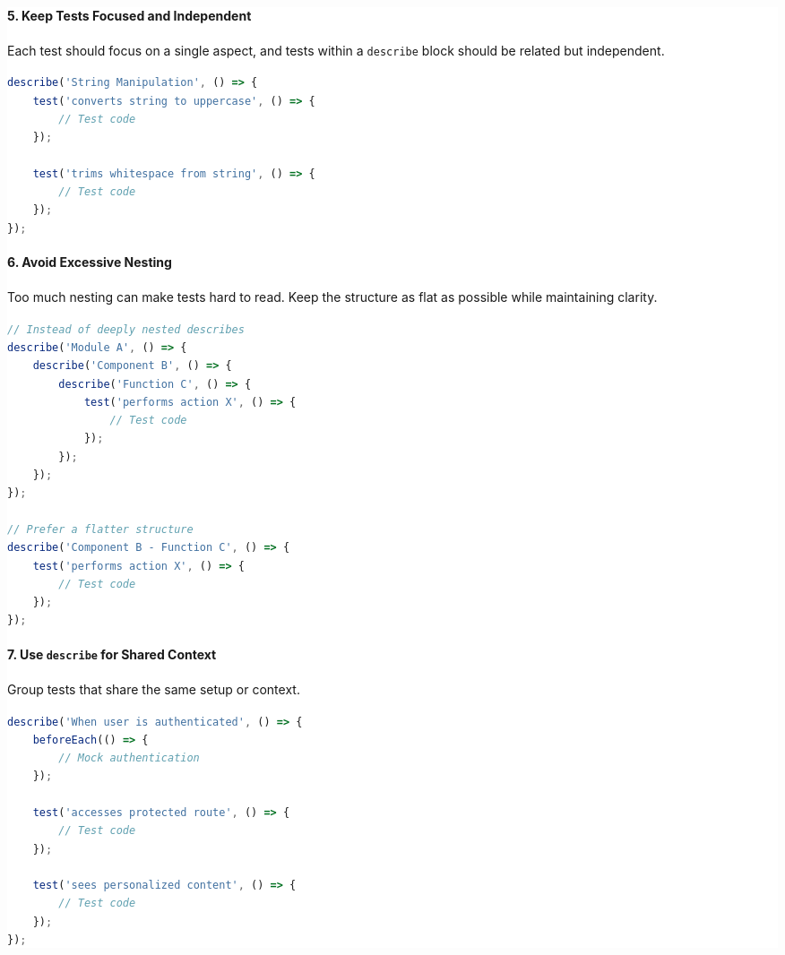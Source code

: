 #### 5. Keep Tests Focused and Independent

Each test should focus on a single aspect, and tests within a `describe` block should be related but independent.

```javascript
describe('String Manipulation', () => {
	test('converts string to uppercase', () => {
		// Test code
	});

	test('trims whitespace from string', () => {
		// Test code
	});
});
```

#### 6. Avoid Excessive Nesting

Too much nesting can make tests hard to read. Keep the structure as flat as possible while maintaining clarity.

```javascript
// Instead of deeply nested describes
describe('Module A', () => {
	describe('Component B', () => {
		describe('Function C', () => {
			test('performs action X', () => {
				// Test code
			});
		});
	});
});

// Prefer a flatter structure
describe('Component B - Function C', () => {
	test('performs action X', () => {
		// Test code
	});
});
```

#### 7. Use `describe` for Shared Context

Group tests that share the same setup or context.

```javascript
describe('When user is authenticated', () => {
	beforeEach(() => {
		// Mock authentication
	});

	test('accesses protected route', () => {
		// Test code
	});

	test('sees personalized content', () => {
		// Test code
	});
});
```
